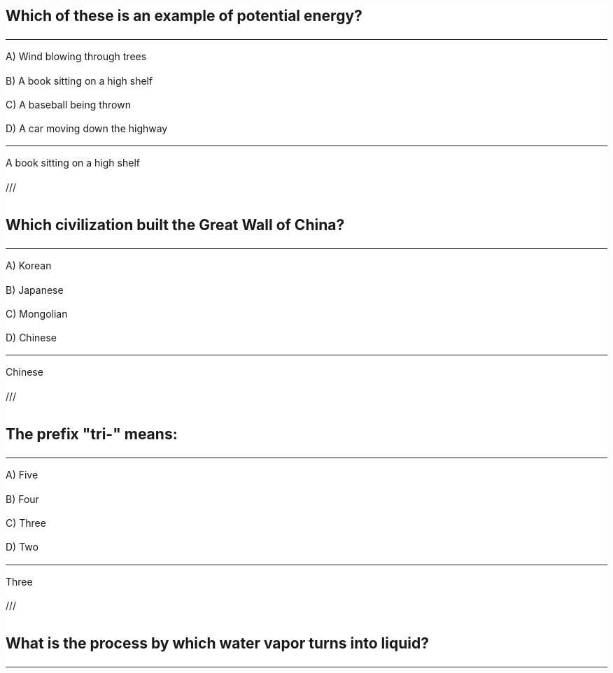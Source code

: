 ## Which of these is an example of potential energy?

---

A) Wind blowing through trees

B) A book sitting on a high shelf

C) A baseball being thrown

D) A car moving down the highway

---

A book sitting on a high shelf

///

## Which civilization built the Great Wall of China?

---

A) Korean

B) Japanese

C) Mongolian

D) Chinese

---

Chinese

///

## The prefix "tri-" means:

---

A) Five

B) Four

C) Three

D) Two

---

Three

///

## What is the process by which water vapor turns into liquid?

---
